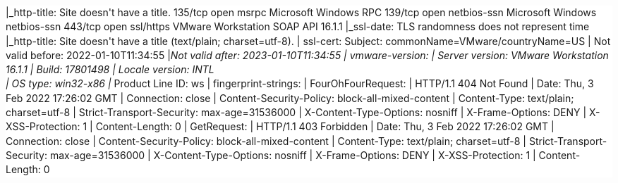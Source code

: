 |_http-title: Site doesn't have a title.
135/tcp   open  msrpc              Microsoft Windows RPC
139/tcp   open  netbios-ssn        Microsoft Windows netbios-ssn
443/tcp   open  ssl/https          VMware Workstation SOAP API 16.1.1
|_ssl-date: TLS randomness does not represent time
|_http-title: Site doesn't have a title (text/plain; charset=utf-8).
| ssl-cert: Subject: commonName=VMware/countryName=US
| Not valid before: 2022-01-10T11:34:55
|_Not valid after:  2023-01-10T11:34:55
| vmware-version: 
|   Server version: VMware Workstation 16.1.1
|   Build: 17801498
|   Locale version: INTL  
|   OS type: win32-x86
|_  Product Line ID: ws
| fingerprint-strings: 
|   FourOhFourRequest: 
|     HTTP/1.1 404 Not Found
|     Date: Thu, 3 Feb 2022 17:26:02 GMT
|     Connection: close
|     Content-Security-Policy: block-all-mixed-content
|     Content-Type: text/plain; charset=utf-8
|     Strict-Transport-Security: max-age=31536000
|     X-Content-Type-Options: nosniff
|     X-Frame-Options: DENY
|     X-XSS-Protection: 1
|     Content-Length: 0
|   GetRequest: 
|     HTTP/1.1 403 Forbidden
|     Date: Thu, 3 Feb 2022 17:26:02 GMT
|     Connection: close
|     Content-Security-Policy: block-all-mixed-content
|     Content-Type: text/plain; charset=utf-8
|     Strict-Transport-Security: max-age=31536000
|     X-Content-Type-Options: nosniff
|     X-Frame-Options: DENY
|     X-XSS-Protection: 1
|     Content-Length: 0